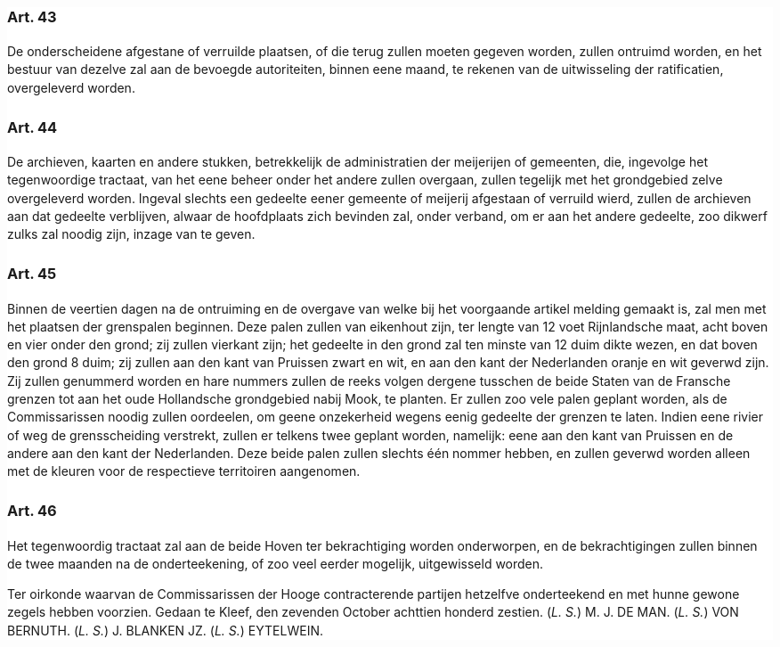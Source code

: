 ### Art.  43  

De onderscheidene afgestane of verruilde plaatsen, of die terug zullen moeten gegeven worden, zullen ontruimd worden, en het bestuur van dezelve zal aan de bevoegde autoriteiten, binnen eene maand, te rekenen van de uitwisseling der ratificatien, overgeleverd worden.  

### Art.  44  

De archieven, kaarten en andere stukken, betrekkelijk de administratien der meijerijen of gemeenten, die, ingevolge het tegenwoordige tractaat, van het eene beheer onder het andere zullen overgaan, zullen tegelijk met het grondgebied zelve overgeleverd worden. Ingeval slechts een gedeelte eener gemeente of meijerij afgestaan of verruild wierd, zullen de archieven aan dat gedeelte verblijven, alwaar de hoofdplaats zich bevinden zal, onder verband, om er aan het andere gedeelte, zoo dikwerf zulks zal noodig zijn, inzage van te geven.  

### Art.  45  

Binnen de veertien dagen na de ontruiming en de overgave van welke bij het voorgaande artikel melding gemaakt is, zal men met het plaatsen der grenspalen beginnen. Deze palen zullen van eikenhout zijn, ter lengte van 12 voet Rijnlandsche maat, acht boven en vier onder den grond; zij zullen vierkant zijn; het gedeelte in den grond zal ten minste van 12 duim dikte wezen, en dat boven den grond 8 duim; zij zullen aan den kant van Pruissen zwart en wit, en aan den kant der Nederlanden oranje en wit geverwd zijn. Zij zullen genummerd worden en hare nummers zullen de reeks volgen dergene tusschen de beide Staten van de Fransche grenzen tot aan het oude Hollandsche grondgebied nabij Mook, te planten. Er zullen zoo vele palen geplant worden, als de Commissarissen noodig zullen oordeelen, om geene onzekerheid wegens eenig gedeelte der grenzen te laten. Indien eene rivier of weg de grensscheiding verstrekt, zullen er telkens twee geplant worden, namelijk: eene aan den kant van Pruissen en de andere aan den kant der Nederlanden. Deze beide palen zullen slechts één nommer hebben, en zullen geverwd worden alleen met de kleuren voor de respectieve territoiren aangenomen.  

### Art.  46  

Het tegenwoordig tractaat zal aan de beide Hoven ter bekrachtiging worden onderworpen, en de bekrachtigingen zullen binnen de twee maanden na de onderteekening, of zoo veel eerder mogelijk, uitgewisseld worden.  

Ter oirkonde waarvan de Commissarissen der Hooge contracterende partijen hetzelfve onderteekend en met hunne gewone zegels hebben voorzien. Gedaan te Kleef, den zevenden October achttien honderd zestien. (*L. S.*) M. J. DE MAN. (*L. S.*) VON BERNUTH. (*L. S.*) J. BLANKEN JZ. (*L. S.*) EYTELWEIN.  

